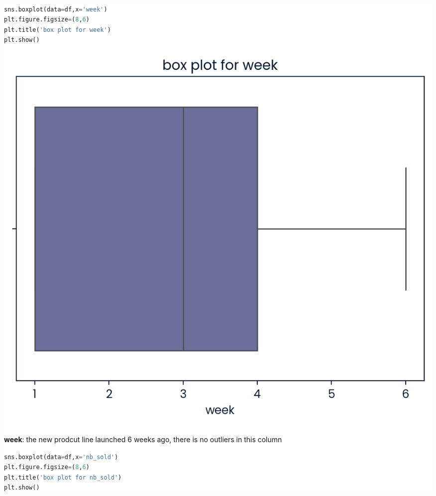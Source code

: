 ```python
sns.boxplot(data=df,x='week')
plt.figure.figsize=(8,6)
plt.title('box plot for week')
plt.show()
```

![box plot for week](output_25_0.png)

**week**: the new prodcut line launched 6 weeks ago, there is no outliers in this column

```python
sns.boxplot(data=df,x='nb_sold')
plt.figure.figsize=(8,6)
plt.title('box plot for nb_sold')
plt.show()
```
